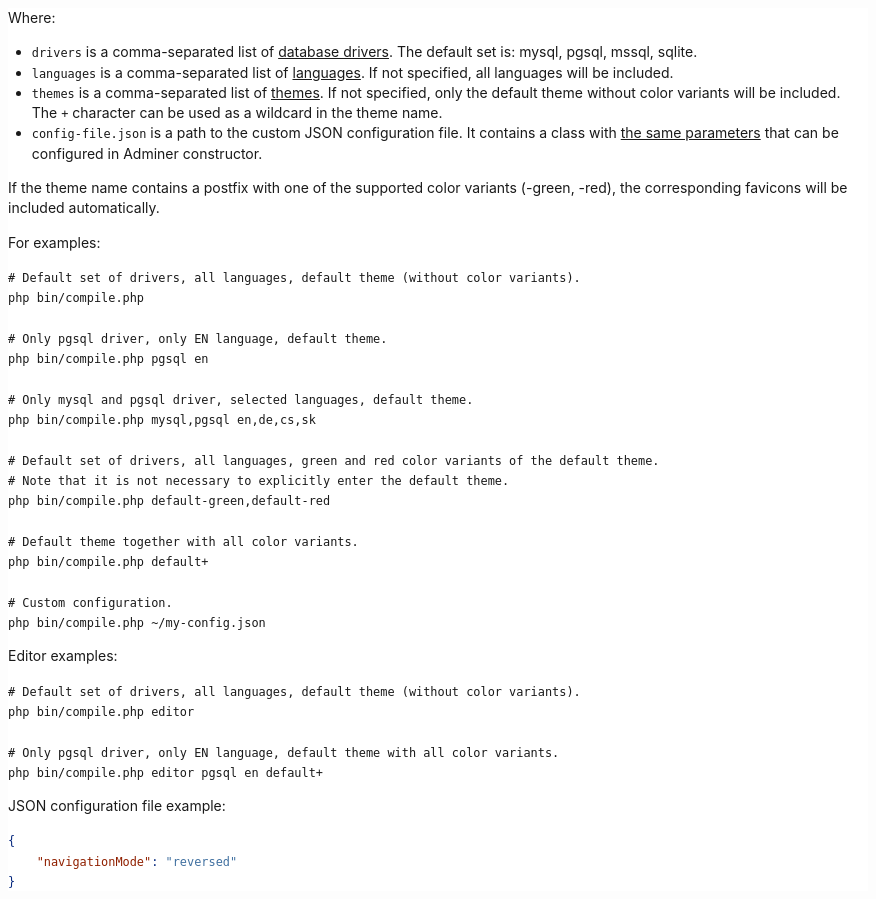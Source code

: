 Where:
- `drivers` is a comma-separated list of [database drivers](https://github.com/adminerneo/adminerneo/tree/main/adminer/drivers).
  The default set is: mysql, pgsql, mssql, sqlite.
- `languages` is a comma-separated list of [languages](https://github.com/adminerneo/adminerneo/tree/main/adminer/lang).
  If not specified, all languages will be included.
- `themes` is a comma-separated list of [themes](https://github.com/adminerneo/adminerneo/tree/adminer/themes).
  If not specified, only the default theme without color variants will be included. The `+` character can be used as 
  a wildcard in the theme name.
- `config-file.json` is a path to the custom JSON configuration file. It contains a class with [the same parameters](#configuration) 
  that can be configured in Adminer constructor.

If the theme name contains a postfix with one of the supported color variants (-green, -red), the corresponding favicons
will be included automatically.

For examples:
```shell
# Default set of drivers, all languages, default theme (without color variants).
php bin/compile.php

# Only pgsql driver, only EN language, default theme.
php bin/compile.php pgsql en

# Only mysql and pgsql driver, selected languages, default theme.
php bin/compile.php mysql,pgsql en,de,cs,sk

# Default set of drivers, all languages, green and red color variants of the default theme.
# Note that it is not necessary to explicitly enter the default theme.
php bin/compile.php default-green,default-red

# Default theme together with all color variants.
php bin/compile.php default+

# Custom configuration.
php bin/compile.php ~/my-config.json
```

Editor examples:
```shell
# Default set of drivers, all languages, default theme (without color variants).
php bin/compile.php editor

# Only pgsql driver, only EN language, default theme with all color variants.
php bin/compile.php editor pgsql en default+
```

JSON configuration file example:
```json
{
    "navigationMode": "reversed"
}
```
